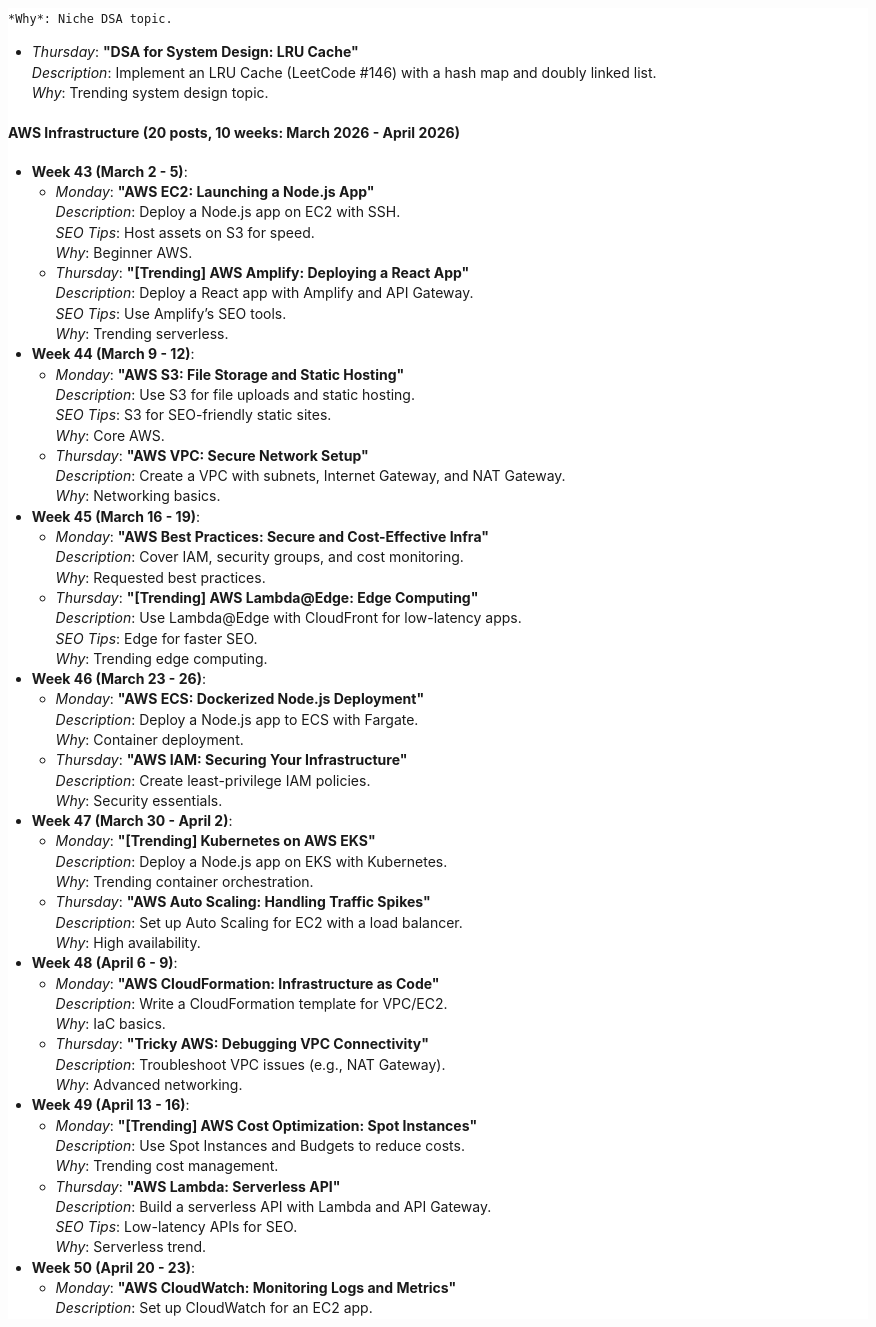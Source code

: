     *Why*: Niche DSA topic.
  - *Thursday*: **"DSA for System Design: LRU Cache"**  
    *Description*: Implement an LRU Cache (LeetCode #146) with a hash map and doubly linked list.  
    *Why*: Trending system design topic.

#### AWS Infrastructure (20 posts, 10 weeks: March 2026 - April 2026)
- **Week 43 (March 2 - 5)**:
  - *Monday*: **"AWS EC2: Launching a Node.js App"**  
    *Description*: Deploy a Node.js app on EC2 with SSH.  
    *SEO Tips*: Host assets on S3 for speed.  
    *Why*: Beginner AWS.
  - *Thursday*: **"[Trending] AWS Amplify: Deploying a React App"**  
    *Description*: Deploy a React app with Amplify and API Gateway.  
    *SEO Tips*: Use Amplify’s SEO tools.  
    *Why*: Trending serverless.
- **Week 44 (March 9 - 12)**:
  - *Monday*: **"AWS S3: File Storage and Static Hosting"**  
    *Description*: Use S3 for file uploads and static hosting.  
    *SEO Tips*: S3 for SEO-friendly static sites.  
    *Why*: Core AWS.
  - *Thursday*: **"AWS VPC: Secure Network Setup"**  
    *Description*: Create a VPC with subnets, Internet Gateway, and NAT Gateway.  
    *Why*: Networking basics.
- **Week 45 (March 16 - 19)**:
  - *Monday*: **"AWS Best Practices: Secure and Cost-Effective Infra"**  
    *Description*: Cover IAM, security groups, and cost monitoring.  
    *Why*: Requested best practices.
  - *Thursday*: **"[Trending] AWS Lambda@Edge: Edge Computing"**  
    *Description*: Use Lambda@Edge with CloudFront for low-latency apps.  
    *SEO Tips*: Edge for faster SEO.  
    *Why*: Trending edge computing.
- **Week 46 (March 23 - 26)**:
  - *Monday*: **"AWS ECS: Dockerized Node.js Deployment"**  
    *Description*: Deploy a Node.js app to ECS with Fargate.  
    *Why*: Container deployment.
  - *Thursday*: **"AWS IAM: Securing Your Infrastructure"**  
    *Description*: Create least-privilege IAM policies.  
    *Why*: Security essentials.
- **Week 47 (March 30 - April 2)**:
  - *Monday*: **"[Trending] Kubernetes on AWS EKS"**  
    *Description*: Deploy a Node.js app on EKS with Kubernetes.  
    *Why*: Trending container orchestration.
  - *Thursday*: **"AWS Auto Scaling: Handling Traffic Spikes"**  
    *Description*: Set up Auto Scaling for EC2 with a load balancer.  
    *Why*: High availability.
- **Week 48 (April 6 - 9)**:
  - *Monday*: **"AWS CloudFormation: Infrastructure as Code"**  
    *Description*: Write a CloudFormation template for VPC/EC2.  
    *Why*: IaC basics.
  - *Thursday*: **"Tricky AWS: Debugging VPC Connectivity"**  
    *Description*: Troubleshoot VPC issues (e.g., NAT Gateway).  
    *Why*: Advanced networking.
- **Week 49 (April 13 - 16)**:
  - *Monday*: **"[Trending] AWS Cost Optimization: Spot Instances"**  
    *Description*: Use Spot Instances and Budgets to reduce costs.  
    *Why*: Trending cost management.
  - *Thursday*: **"AWS Lambda: Serverless API"**  
    *Description*: Build a serverless API with Lambda and API Gateway.  
    *SEO Tips*: Low-latency APIs for SEO.  
    *Why*: Serverless trend.
- **Week 50 (April 20 - 23)**:
  - *Monday*: **"AWS CloudWatch: Monitoring Logs and Metrics"**  
    *Description*: Set up CloudWatch for an EC2 app.  